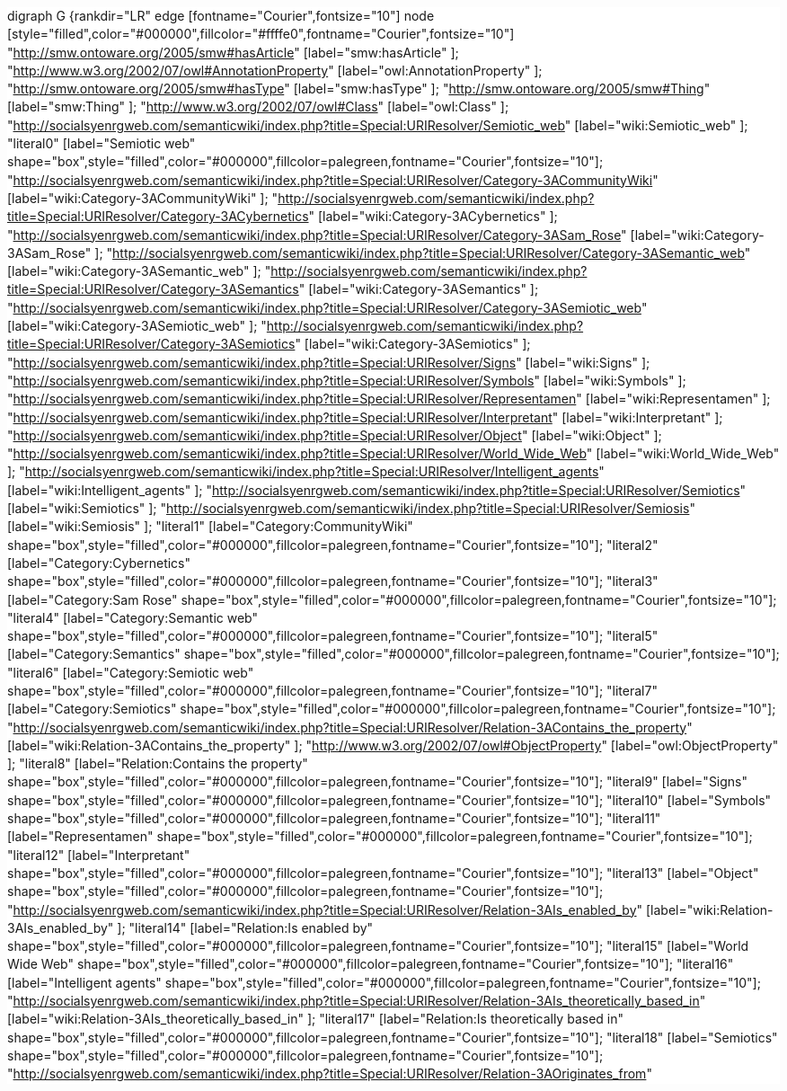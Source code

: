 digraph G {rankdir="LR" edge [fontname="Courier",fontsize="10"] node [style="filled",color="#000000",fillcolor="#ffffe0",fontname="Courier",fontsize="10"] "http://smw.ontoware.org/2005/smw#hasArticle" [label="smw:hasArticle" ]; "http://www.w3.org/2002/07/owl#AnnotationProperty" [label="owl:AnnotationProperty" ]; "http://smw.ontoware.org/2005/smw#hasType" [label="smw:hasType" ]; "http://smw.ontoware.org/2005/smw#Thing" [label="smw:Thing" ]; "http://www.w3.org/2002/07/owl#Class" [label="owl:Class" ]; "http://socialsyenrgweb.com/semanticwiki/index.php?title=Special:URIResolver/Semiotic_web" [label="wiki:Semiotic_web" ]; "literal0" [label="Semiotic web" shape="box",style="filled",color="#000000",fillcolor=palegreen,fontname="Courier",fontsize="10"]; "http://socialsyenrgweb.com/semanticwiki/index.php?title=Special:URIResolver/Category-3ACommunityWiki" [label="wiki:Category-3ACommunityWiki" ]; "http://socialsyenrgweb.com/semanticwiki/index.php?title=Special:URIResolver/Category-3ACybernetics" [label="wiki:Category-3ACybernetics" ]; "http://socialsyenrgweb.com/semanticwiki/index.php?title=Special:URIResolver/Category-3ASam_Rose" [label="wiki:Category-3ASam_Rose" ]; "http://socialsyenrgweb.com/semanticwiki/index.php?title=Special:URIResolver/Category-3ASemantic_web" [label="wiki:Category-3ASemantic_web" ]; "http://socialsyenrgweb.com/semanticwiki/index.php?title=Special:URIResolver/Category-3ASemantics" [label="wiki:Category-3ASemantics" ]; "http://socialsyenrgweb.com/semanticwiki/index.php?title=Special:URIResolver/Category-3ASemiotic_web" [label="wiki:Category-3ASemiotic_web" ]; "http://socialsyenrgweb.com/semanticwiki/index.php?title=Special:URIResolver/Category-3ASemiotics" [label="wiki:Category-3ASemiotics" ]; "http://socialsyenrgweb.com/semanticwiki/index.php?title=Special:URIResolver/Signs" [label="wiki:Signs" ]; "http://socialsyenrgweb.com/semanticwiki/index.php?title=Special:URIResolver/Symbols" [label="wiki:Symbols" ]; "http://socialsyenrgweb.com/semanticwiki/index.php?title=Special:URIResolver/Representamen" [label="wiki:Representamen" ]; "http://socialsyenrgweb.com/semanticwiki/index.php?title=Special:URIResolver/Interpretant" [label="wiki:Interpretant" ]; "http://socialsyenrgweb.com/semanticwiki/index.php?title=Special:URIResolver/Object" [label="wiki:Object" ]; "http://socialsyenrgweb.com/semanticwiki/index.php?title=Special:URIResolver/World_Wide_Web" [label="wiki:World_Wide_Web" ]; "http://socialsyenrgweb.com/semanticwiki/index.php?title=Special:URIResolver/Intelligent_agents" [label="wiki:Intelligent_agents" ]; "http://socialsyenrgweb.com/semanticwiki/index.php?title=Special:URIResolver/Semiotics" [label="wiki:Semiotics" ]; "http://socialsyenrgweb.com/semanticwiki/index.php?title=Special:URIResolver/Semiosis" [label="wiki:Semiosis" ]; "literal1" [label="Category:CommunityWiki" shape="box",style="filled",color="#000000",fillcolor=palegreen,fontname="Courier",fontsize="10"]; "literal2" [label="Category:Cybernetics" shape="box",style="filled",color="#000000",fillcolor=palegreen,fontname="Courier",fontsize="10"]; "literal3" [label="Category:Sam Rose" shape="box",style="filled",color="#000000",fillcolor=palegreen,fontname="Courier",fontsize="10"]; "literal4" [label="Category:Semantic web" shape="box",style="filled",color="#000000",fillcolor=palegreen,fontname="Courier",fontsize="10"]; "literal5" [label="Category:Semantics" shape="box",style="filled",color="#000000",fillcolor=palegreen,fontname="Courier",fontsize="10"]; "literal6" [label="Category:Semiotic web" shape="box",style="filled",color="#000000",fillcolor=palegreen,fontname="Courier",fontsize="10"]; "literal7" [label="Category:Semiotics" shape="box",style="filled",color="#000000",fillcolor=palegreen,fontname="Courier",fontsize="10"]; "http://socialsyenrgweb.com/semanticwiki/index.php?title=Special:URIResolver/Relation-3AContains_the_property" [label="wiki:Relation-3AContains_the_property" ]; "http://www.w3.org/2002/07/owl#ObjectProperty" [label="owl:ObjectProperty" ]; "literal8" [label="Relation:Contains the property" shape="box",style="filled",color="#000000",fillcolor=palegreen,fontname="Courier",fontsize="10"]; "literal9" [label="Signs" shape="box",style="filled",color="#000000",fillcolor=palegreen,fontname="Courier",fontsize="10"]; "literal10" [label="Symbols" shape="box",style="filled",color="#000000",fillcolor=palegreen,fontname="Courier",fontsize="10"]; "literal11" [label="Representamen" shape="box",style="filled",color="#000000",fillcolor=palegreen,fontname="Courier",fontsize="10"]; "literal12" [label="Interpretant" shape="box",style="filled",color="#000000",fillcolor=palegreen,fontname="Courier",fontsize="10"]; "literal13" [label="Object" shape="box",style="filled",color="#000000",fillcolor=palegreen,fontname="Courier",fontsize="10"]; "http://socialsyenrgweb.com/semanticwiki/index.php?title=Special:URIResolver/Relation-3AIs_enabled_by" [label="wiki:Relation-3AIs_enabled_by" ]; "literal14" [label="Relation:Is enabled by" shape="box",style="filled",color="#000000",fillcolor=palegreen,fontname="Courier",fontsize="10"]; "literal15" [label="World Wide Web" shape="box",style="filled",color="#000000",fillcolor=palegreen,fontname="Courier",fontsize="10"]; "literal16" [label="Intelligent agents" shape="box",style="filled",color="#000000",fillcolor=palegreen,fontname="Courier",fontsize="10"]; "http://socialsyenrgweb.com/semanticwiki/index.php?title=Special:URIResolver/Relation-3AIs_theoretically_based_in" [label="wiki:Relation-3AIs_theoretically_based_in" ]; "literal17" [label="Relation:Is theoretically based in" shape="box",style="filled",color="#000000",fillcolor=palegreen,fontname="Courier",fontsize="10"]; "literal18" [label="Semiotics" shape="box",style="filled",color="#000000",fillcolor=palegreen,fontname="Courier",fontsize="10"]; "http://socialsyenrgweb.com/semanticwiki/index.php?title=Special:URIResolver/Relation-3AOriginates_from"